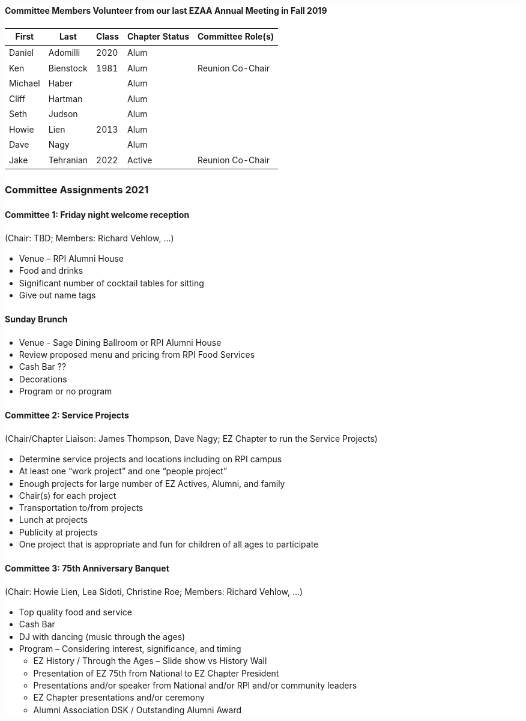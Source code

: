 
#### Committee Members Volunteer from our last EZAA Annual Meeting in Fall 2019
| First	  |Last	      | Class | Chapter Status | Committee Role(s) |
|---------|-----------|-------|----------------|-------------------|
| Daniel  | Adomilli	| 2020  | Alum           |                   |
| Ken     | Bienstock | 1981  | Alum           | Reunion Co-Chair  |
| Michael |	Haber	    |       | Alum           |                   |
| Cliff	  | Hartman	  |       | Alum           |                   |
| Seth    | Judson	  |       | Alum           |                   |
| Howie	  | Lien      | 2013	| Alum           |                   |
| Dave    | Nagy      |       | Alum           |                   |
| Jake    | Tehranian | 2022	| Active         | Reunion Co-Chair  |

### Committee Assignments 2021

#### Committee 1: Friday night welcome reception 
(Chair: TBD; Members: Richard Vehlow, …)
- Venue – RPI Alumni House
- Food and drinks
- Significant number of cocktail tables for sitting
- Give out name tags 

#### Sunday Brunch
- Venue - Sage Dining Ballroom or RPI Alumni House
- Review proposed menu and pricing from RPI Food Services
- Cash Bar ??
- Decorations
- Program or no program

#### Committee 2: Service Projects
(Chair/Chapter Liaison: James Thompson, Dave Nagy; EZ Chapter to run the Service Projects)
- Determine service projects and locations including on RPI campus
- At least one “work project” and one “people project”
- Enough projects for large number of EZ Actives, Alumni, and family
- Chair(s) for each project
- Transportation to/from projects
- Lunch at projects
- Publicity at projects
- One project that is appropriate and fun for children of all ages to participate

#### Committee 3: 75th Anniversary Banquet
(Chair: Howie Lien, Lea Sidoti, Christine Roe; Members: Richard Vehlow, …)
- Top quality food and service
- Cash Bar
- DJ with dancing (music through the ages)
- Program – Considering interest, significance, and timing
  - EZ History / Through the Ages – Slide show vs History Wall
  - Presentation of EZ 75th from National to EZ Chapter President
  - Presentations and/or speaker from National and/or RPI and/or community leaders
  - EZ Chapter presentations and/or ceremony
  - Alumni Association DSK / Outstanding Alumni Award
